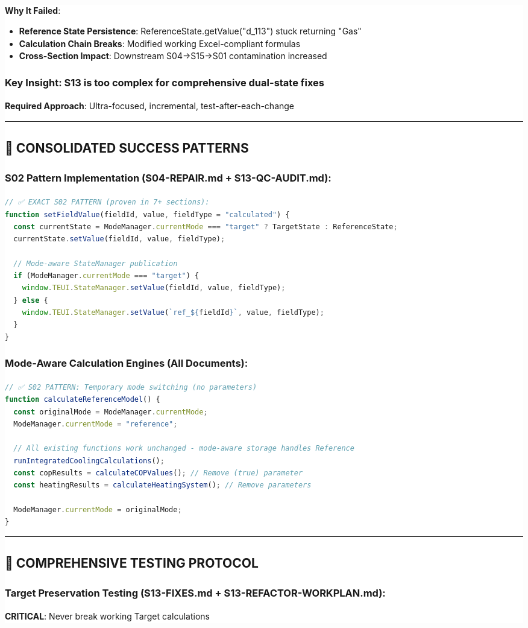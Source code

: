 **Why It Failed**:
- **Reference State Persistence**: ReferenceState.getValue("d_113") stuck returning "Gas"
- **Calculation Chain Breaks**: Modified working Excel-compliant formulas
- **Cross-Section Impact**: Downstream S04→S15→S01 contamination increased

### **Key Insight**: S13 is too complex for comprehensive dual-state fixes
**Required Approach**: Ultra-focused, incremental, test-after-each-change

---

## 🔧 **CONSOLIDATED SUCCESS PATTERNS**

### **S02 Pattern Implementation** (S04-REPAIR.md + S13-QC-AUDIT.md):
```javascript
// ✅ EXACT S02 PATTERN (proven in 7+ sections):
function setFieldValue(fieldId, value, fieldType = "calculated") {
  const currentState = ModeManager.currentMode === "target" ? TargetState : ReferenceState;
  currentState.setValue(fieldId, value, fieldType);

  // Mode-aware StateManager publication
  if (ModeManager.currentMode === "target") {
    window.TEUI.StateManager.setValue(fieldId, value, fieldType);
  } else {
    window.TEUI.StateManager.setValue(`ref_${fieldId}`, value, fieldType);
  }
}
```

### **Mode-Aware Calculation Engines** (All Documents):
```javascript
// ✅ S02 PATTERN: Temporary mode switching (no parameters)
function calculateReferenceModel() {
  const originalMode = ModeManager.currentMode;
  ModeManager.currentMode = "reference";
  
  // All existing functions work unchanged - mode-aware storage handles Reference
  runIntegratedCoolingCalculations();
  const copResults = calculateCOPValues(); // Remove (true) parameter
  const heatingResults = calculateHeatingSystem(); // Remove parameters
  
  ModeManager.currentMode = originalMode;
}
```

---

## 🧪 **COMPREHENSIVE TESTING PROTOCOL**

### **Target Preservation Testing** (S13-FIXES.md + S13-REFACTOR-WORKPLAN.md):
**CRITICAL**: Never break working Target calculations
